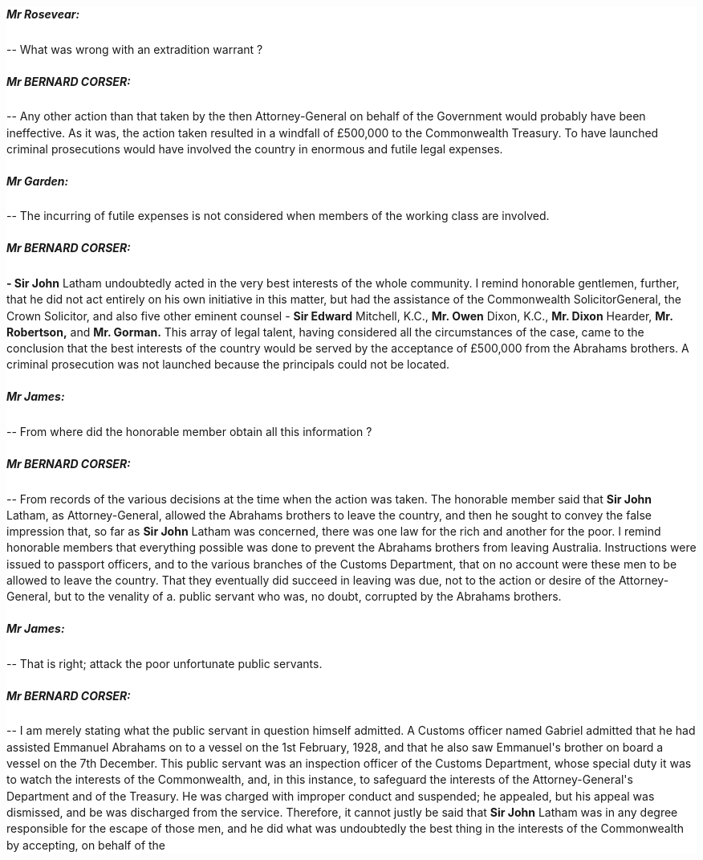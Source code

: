 ##### Mr Rosevear:

-- What was wrong with an extradition warrant ? 

##### Mr BERNARD CORSER:

-- Any other action than that taken by the then Attorney-General on behalf of the Government would probably have been ineffective. As it was, the action taken resulted in a windfall of £500,000 to the Commonwealth Treasury. To have launched criminal prosecutions would have involved the country in enormous and futile legal expenses. 

##### Mr Garden:

-- The incurring of futile expenses is not considered when members of the working class are involved. 

##### Mr BERNARD CORSER:


 **- Sir John** Latham undoubtedly acted in the very best interests of the whole community. I remind honorable gentlemen, further, that he did not act entirely on his own initiative in this matter, but had the assistance of the Commonwealth SolicitorGeneral, the Crown Solicitor, and also five other eminent counsel -  **Sir Edward**  Mitchell, K.C.,  **Mr. Owen**  Dixon, K.C.,  **Mr. Dixon**  Hearder,  **Mr. Robertson,**  and  **Mr. Gorman.**  This array of legal talent, having considered all the circumstances of the case, came to the conclusion that the best interests of the country would be served by the acceptance of £500,000 from the Abrahams brothers. A criminal prosecution was not launched because the principals could not be located. 

##### Mr James:

-- From where did the honorable member obtain all this information ? 

##### Mr BERNARD CORSER:

-- From records of the various decisions at the time when the action was taken. The honorable member said that  **Sir John**  Latham, as Attorney-General, allowed the Abrahams brothers to leave the country, and then he sought to convey the false impression that, so far as  **Sir John**  Latham was concerned, there was one law for the rich and another for the poor. I remind honorable members that everything possible was done to prevent the Abrahams brothers from leaving Australia. Instructions were issued to passport officers, and to the various branches of the Customs Department, that on no account were these men to be allowed to leave the country. That they eventually did succeed in leaving was due, not to the action or desire of the Attorney-General, but to the venality of a. public servant who was, no doubt, corrupted by the Abrahams brothers. 

##### Mr James:

-- That is right; attack the poor unfortunate public servants. 

##### Mr BERNARD CORSER:

-- I am merely stating what the public servant in question himself admitted. A Customs officer named Gabriel admitted that he had assisted Emmanuel Abrahams on to a vessel on the 1st February, 1928, and that he also saw Emmanuel's brother on board a vessel on the 7th December. This public servant was an inspection officer of the Customs Department, whose special duty it was to watch the interests of the Commonwealth, and, in this instance, to safeguard the interests of the Attorney-General's Department and of the Treasury. He was charged with improper conduct and suspended; he appealed, but his appeal was dismissed, and be was discharged from the service. Therefore, it cannot justly be said that  **Sir John**  Latham was in any degree responsible for the escape of those men, and he did what was undoubtedly the best thing in the interests of the Commonwealth by accepting, on behalf of the 
